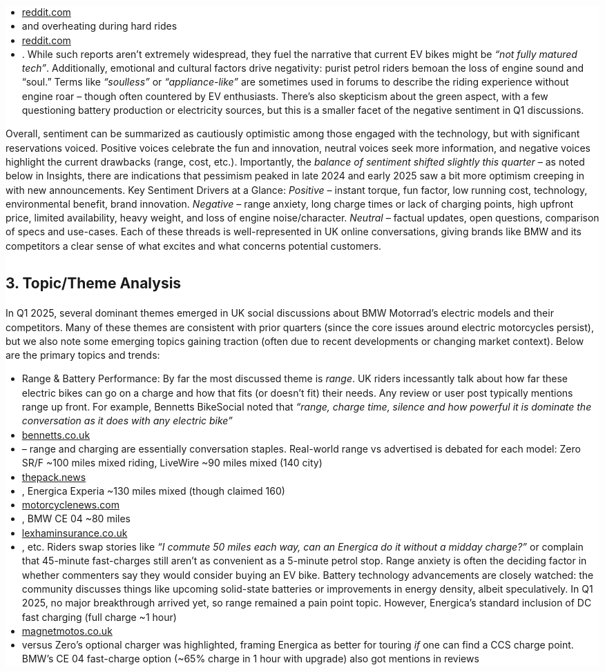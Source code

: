 * [reddit.com](https://www.reddit.com/r/ZeroMotorcycles/comments/1cpkhds/honest_review_of_zero_ds_not_good/#:~:text=,front)  
*  and overheating during hard rides​  
* [reddit.com](https://www.reddit.com/r/ZeroMotorcycles/comments/1cpkhds/honest_review_of_zero_ds_not_good/#:~:text=,again%20for%20another%20couple%20miles)  
* . While such reports aren’t extremely widespread, they fuel the narrative that current EV bikes might be *“not fully matured tech”*. Additionally, emotional and cultural factors drive negativity: purist petrol riders bemoan the loss of engine sound and “soul.” Terms like *“soulless”* or *“appliance-like”* are sometimes used in forums to describe the riding experience without engine roar – though often countered by EV enthusiasts. There’s also skepticism about the green aspect, with a few questioning battery production or electricity sources, but this is a smaller facet of the negative sentiment in Q1 discussions.

Overall, sentiment can be summarized as cautiously optimistic among those engaged with the technology, but with significant reservations voiced. Positive voices celebrate the fun and innovation, neutral voices seek more information, and negative voices highlight the current drawbacks (range, cost, etc.). Importantly, the *balance of sentiment shifted slightly this quarter* – as noted below in Insights, there are indications that pessimism peaked in late 2024 and early 2025 saw a bit more optimism creeping in with new announcements. Key Sentiment Drivers at a Glance: *Positive –* instant torque, fun factor, low running cost, technology, environmental benefit, brand innovation. *Negative –* range anxiety, long charge times or lack of charging points, high upfront price, limited availability, heavy weight, and loss of engine noise/character. *Neutral –* factual updates, open questions, comparison of specs and use-cases. Each of these threads is well-represented in UK online conversations, giving brands like BMW and its competitors a clear sense of what excites and what concerns potential customers.

## **3\. Topic/Theme Analysis**

In Q1 2025, several dominant themes emerged in UK social discussions about BMW Motorrad’s electric models and their competitors. Many of these themes are consistent with prior quarters (since the core issues around electric motorcycles persist), but we also note some emerging topics gaining traction (often due to recent developments or changing market context). Below are the primary topics and trends:

* Range & Battery Performance: By far the most discussed theme is *range*. UK riders incessantly talk about how far these electric bikes can go on a charge and how that fits (or doesn’t fit) their needs. Any review or user post typically mentions range up front. For example, Bennetts BikeSocial noted that *“range, charge time, silence and how powerful it is dominate the conversation as it does with any electric bike”*​  
* [bennetts.co.uk](https://www.bennetts.co.uk/bikesocial/reviews/bikes/harley-davidson/livewire-electric-review#:~:text=Being%20a%20rare%20beast%2C%20if,I%20hope%20to%20answer%20here)  
*  – range and charging are essentially conversation staples. Real-world range vs advertised is debated for each model: Zero SR/F \~100 miles mixed riding, LiveWire \~90 miles mixed (140 city)​  
* [thepack.news](https://thepack.news/livewire-one-electric-motorcycles-launch-in-europe/#:~:text=LiveWire%20ONE%20promises%20an%20exhilarating,axis%20inertial%20measurement%20unit%20%28IMU)  
* , Energica Experia \~130 miles mixed (though claimed 160)​  
* [motorcyclenews.com](https://www.motorcyclenews.com/advice/best/electric-motorbikes/#:~:text=,fast%20charge%20is%20still%20impressive)  
* , BMW CE 04 \~80 miles​  
* [lexhaminsurance.co.uk](https://www.lexhaminsurance.co.uk/blog/top-10-maxi-scooters/#:~:text=Price%20Power%20Weight%20Electric%20Range,kg%C2%A0%2080%20Miles%20780%20mm)  
* , etc. Riders swap stories like *“I commute 50 miles each way, can an Energica do it without a midday charge?”* or complain that 45-minute fast-charges still aren’t as convenient as a 5-minute petrol stop. Range anxiety is often the deciding factor in whether commenters say they would consider buying an EV bike. Battery technology advancements are closely watched: the community discusses things like upcoming solid-state batteries or improvements in energy density, albeit speculatively. In Q1 2025, no major breakthrough arrived yet, so range remained a pain point topic. However, Energica’s standard inclusion of DC fast charging (full charge \~1 hour)​  
* [magnetmotos.co.uk](https://www.magnetmotos.co.uk/blog/zero-vs-energica?srsltid=AfmBOopDE0_KrCgOsW8GIYgLtC5fMaAKdjMqzY_NMcwZS9ERJAwmjNMF#:~:text=Image%3A%20charging%20a%20zero%20electric,motorbike)  
*  versus Zero’s optional charger was highlighted, framing Energica as better for touring *if* one can find a CCS charge point. BMW’s CE 04 fast-charge option (\~65% charge in 1 hour with upgrade) also got mentions in reviews​  